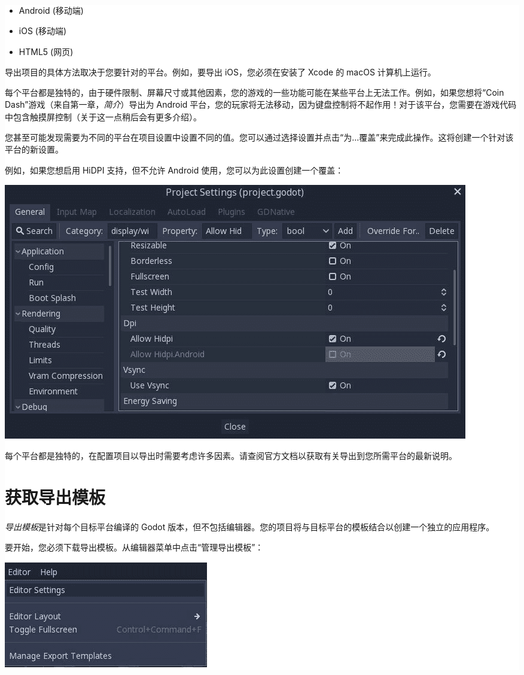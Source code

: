 +   Android (移动端)

+   iOS (移动端)

+   HTML5 (网页)

导出项目的具体方法取决于您要针对的平台。例如，要导出 iOS，您必须在安装了 Xcode 的 macOS 计算机上运行。

每个平台都是独特的，由于硬件限制、屏幕尺寸或其他因素，您的游戏的一些功能可能在某些平台上无法工作。例如，如果您想将“Coin Dash”游戏（来自第一章，*简介*）导出为 Android 平台，您的玩家将无法移动，因为键盘控制将不起作用！对于该平台，您需要在游戏代码中包含触摸屏控制（关于这一点稍后会有更多介绍）。

您甚至可能发现需要为不同的平台在项目设置中设置不同的值。您可以通过选择设置并点击“为...覆盖”来完成此操作。这将创建一个针对该平台的新设置。

例如，如果您想启用 HiDPI 支持，但不允许 Android 使用，您可以为此设置创建一个覆盖：

![图片](img/00178.jpeg)

每个平台都是独特的，在配置项目以导出时需要考虑许多因素。请查阅官方文档以获取有关导出到您所需平台的最新说明。

# 获取导出模板

*导出模板*是针对每个目标平台编译的 Godot 版本，但不包括编辑器。您的项目将与目标平台的模板结合以创建一个独立的应用程序。

要开始，您必须下载导出模板。从编辑器菜单中点击“管理导出模板”：

![图片](img/00179.jpeg)
